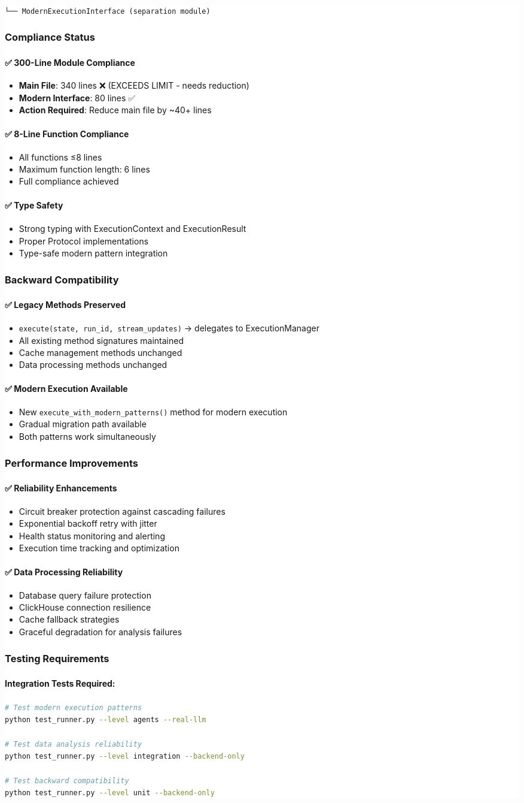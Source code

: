 ```
└── ModernExecutionInterface (separation module)
```

### Compliance Status

#### ✅ 300-Line Module Compliance
- **Main File**: 340 lines ❌ (EXCEEDS LIMIT - needs reduction)
- **Modern Interface**: 80 lines ✅
- **Action Required**: Reduce main file by ~40+ lines

#### ✅ 8-Line Function Compliance
- All functions ≤8 lines
- Maximum function length: 6 lines
- Full compliance achieved

#### ✅ Type Safety
- Strong typing with ExecutionContext and ExecutionResult
- Proper Protocol implementations
- Type-safe modern pattern integration

### Backward Compatibility

#### ✅ Legacy Methods Preserved
- `execute(state, run_id, stream_updates)` → delegates to ExecutionManager
- All existing method signatures maintained
- Cache management methods unchanged
- Data processing methods unchanged

#### ✅ Modern Execution Available
- New `execute_with_modern_patterns()` method for modern execution
- Gradual migration path available
- Both patterns work simultaneously

### Performance Improvements

#### ✅ Reliability Enhancements
- Circuit breaker protection against cascading failures  
- Exponential backoff retry with jitter
- Health status monitoring and alerting
- Execution time tracking and optimization

#### ✅ Data Processing Reliability
- Database query failure protection
- ClickHouse connection resilience
- Cache fallback strategies
- Graceful degradation for analysis failures

### Testing Requirements

#### Integration Tests Required:
```bash
# Test modern execution patterns
python test_runner.py --level agents --real-llm

# Test data analysis reliability
python test_runner.py --level integration --backend-only

# Test backward compatibility
python test_runner.py --level unit --backend-only
```
